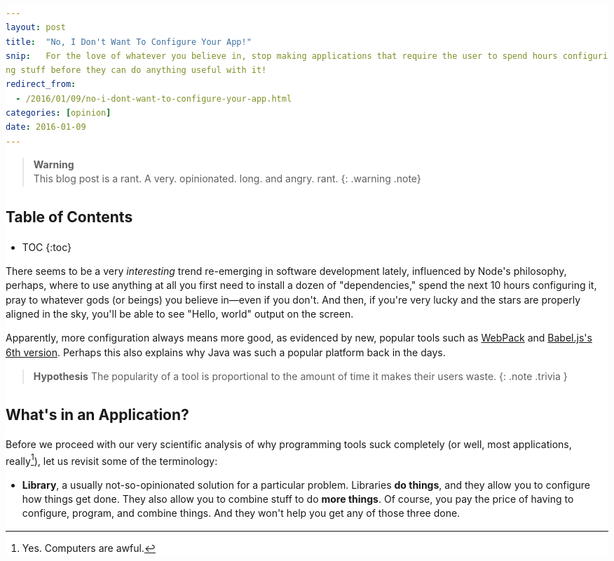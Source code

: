 ```yaml
---
layout: post
title:  "No, I Don't Want To Configure Your App!"
snip:   For the love of whatever you believe in, stop making applications that require the user to spend hours configuring stuff before they can do anything useful with it!
redirect_from:
  - /2016/01/09/no-i-dont-want-to-configure-your-app.html
categories: [opinion]
date: 2016-01-09
---
```


> <strong class="heading">Warning</strong>  
> This blog post is a rant. A very. opinionated. long. and angry. rant.
{: .warning .note}


<h2>Table of Contents</h2>

  * TOC
{:toc}


There seems to be a very *interesting* trend re-emerging in software
development lately, influenced by Node's philosophy, perhaps, where to
use anything at all you first need to install a dozen of "dependencies,"
spend the next 10 hours configuring it, pray to whatever gods (or
beings) you believe in—even if you don't. And then, if you're very lucky
and the stars are properly aligned in the sky, you'll be able to
see "Hello, world" output on the screen.

Apparently, more configuration always means more good, as evidenced by
new, popular tools such as [WebPack](https://webpack.github.io/) and
[Babel.js's 6th version](https://babeljs.io/). Perhaps this also
explains why Java was such a popular platform back in the days.

> <strong class="heading">Hypothesis</strong>
> The popularity of a tool is proportional to the amount of time it
> makes their users waste.
{: .note .trivia }


## What's in an Application?

Before we proceed with our very scientific analysis of why programming
tools suck completely (or well, most applications, really[^1]), let us
revisit some of the terminology:

- **Library**, a usually not-so-opinionated solution for a particular
  problem. Libraries **do things**, and they allow you to configure how
  things get done. They also allow you to combine stuff to do **more
  things**. Of course, you pay the price of having to configure,
  program, and combine things. And they won't help you get any of those
  three done.


[^1]: Yes. Computers are awful.
[^2]: I'm not even kidding: <img src="/files/2016/01/not-even-kidding.png">
